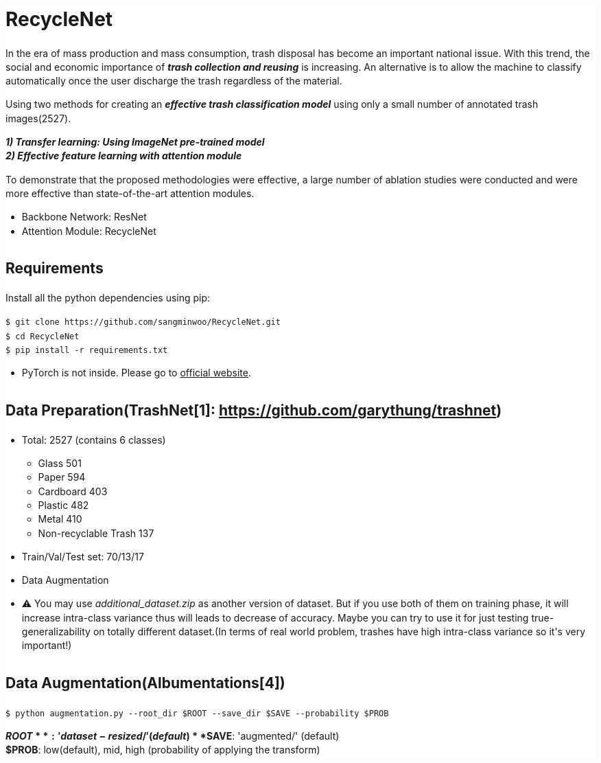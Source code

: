 RecycleNet
================================
In the era of mass production and mass consumption, trash disposal has become an important national issue. With this trend, the social and economic importance of ***trash collection and reusing*** is increasing. An alternative is to allow the machine to classify automatically once the user discharge the trash regardless of the material.

Using two methods for creating an ***effective trash classification model*** using only a small number of annotated trash images(2527).

***1) Transfer learning: Using ImageNet pre-trained model***  
***2) Effective feature learning with attention module***

To demonstrate that the proposed methodologies were effective, a large number of ablation studies were conducted and were more effective than state-of-the-art attention modules.

-  Backbone Network: ResNet
-  Attention Module: RecycleNet

Requirements
-----------
Install all the python dependencies using pip:
```
$ git clone https://github.com/sangminwoo/RecycleNet.git
$ cd RecycleNet
$ pip install -r requirements.txt
```
* PyTorch is not inside. Please go to [official website](https://pytorch.org/get-started/locally/).

Data Preparation(TrashNet[1]: https://github.com/garythung/trashnet)
--------------------------------------------------------------------
* Total: 2527 (contains 6 classes)
  -  Glass 501
  -  Paper 594
  -  Cardboard 403
  -  Plastic 482
  -  Metal 410
  -  Non-recyclable Trash 137

* Train/Val/Test set: 70/13/17
* Data Augmentation

* :warning: You may use *additional_dataset.zip* as another version of dataset. But if you use both of them on training phase, it will increase intra-class variance thus will leads to decrease of accuracy. Maybe you can try to use it for just testing true-generalizability on totally different dataset.(In terms of real world problem, trashes have high intra-class variance so it's very important!)

Data Augmentation(Albumentations[4])
------------------------------------
```
$ python augmentation.py --root_dir $ROOT --save_dir $SAVE --probability $PROB
```
**$ROOT**: 'dataset-resized/' (default)  
**$SAVE**: 'augmented/' (default)  
**$PROB**: low(default), mid, high (probability of applying the transform)  
